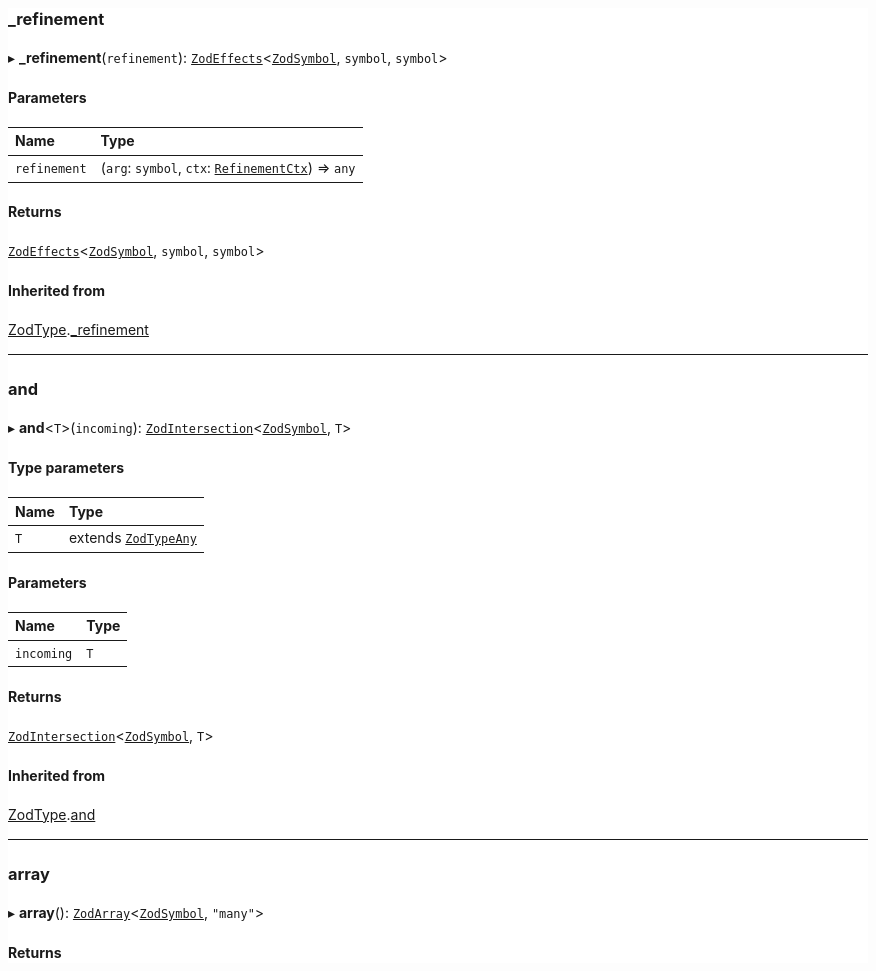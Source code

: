 ### \_refinement

▸ **_refinement**(`refinement`): [`ZodEffects`](Core.z.ZodEffects.md)\<[`ZodSymbol`](Core.z.ZodSymbol.md), `symbol`, `symbol`\>

#### Parameters

| Name | Type |
| :------ | :------ |
| `refinement` | (`arg`: `symbol`, `ctx`: [`RefinementCtx`](../interfaces/Core.z.RefinementCtx.md)) => `any` |

#### Returns

[`ZodEffects`](Core.z.ZodEffects.md)\<[`ZodSymbol`](Core.z.ZodSymbol.md), `symbol`, `symbol`\>

#### Inherited from

[ZodType](Core.z.ZodType.md).[_refinement](Core.z.ZodType.md#_refinement)

___

### and

▸ **and**\<`T`\>(`incoming`): [`ZodIntersection`](Core.z.ZodIntersection.md)\<[`ZodSymbol`](Core.z.ZodSymbol.md), `T`\>

#### Type parameters

| Name | Type |
| :------ | :------ |
| `T` | extends [`ZodTypeAny`](../modules/Core.z.md#zodtypeany) |

#### Parameters

| Name | Type |
| :------ | :------ |
| `incoming` | `T` |

#### Returns

[`ZodIntersection`](Core.z.ZodIntersection.md)\<[`ZodSymbol`](Core.z.ZodSymbol.md), `T`\>

#### Inherited from

[ZodType](Core.z.ZodType.md).[and](Core.z.ZodType.md#and)

___

### array

▸ **array**(): [`ZodArray`](Core.z.ZodArray.md)\<[`ZodSymbol`](Core.z.ZodSymbol.md), ``"many"``\>

#### Returns

